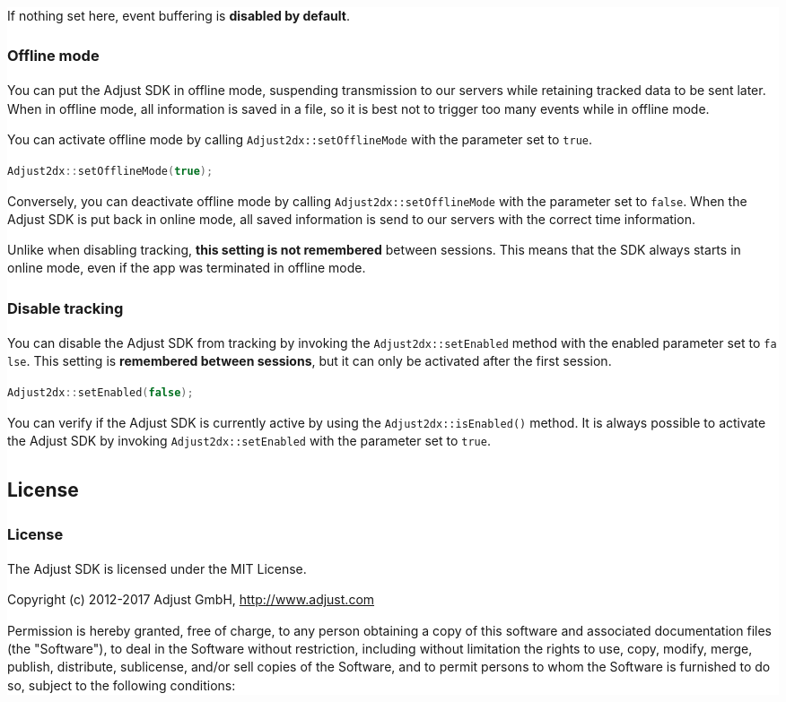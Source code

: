 ```cpp
```

If nothing set here, event buffering is **disabled by default**.


[dashboard]:    http://adjust.com
[adjust.com]:   http://adjust.com

[releases]:             https://github.com/adjust/cocos2dx_sdk/releases
[event-tracking]:       https://docs.adjust.com/en/event-tracking
[callbacks-guide]:      https://docs.adjust.com/en/callbacks
[special-partners]:     https://docs.adjust.com/en/special-partners
[attribution-data]:     https://github.com/adjust/sdks/blob/master/doc/attribution-data.md
[currency-conversion]:  https://docs.adjust.com/en/event-tracking/#tracking-purchases-in-different-currencies

[run]:                  https://raw.github.com/adjust/sdks/master/Resources/cocos2dx/windows/run.png
[add-adjust2dx]:        https://raw.github.com/adjust/sdks/master/Resources/cocos2dx/windows/add_adjust2dx.png
[add-windows-files]:    https://raw.github.com/adjust/sdks/master/Resources/cocos2dx/windows/add_windows_files.png
[add-winrt-project]:    https://raw.github.com/adjust/sdks/master/Resources/cocos2dx/windows/add_winrt_project.png

[add-winrt-project-reference]: https://raw.github.com/adjust/sdks/master/Resources/cocos2dx/windows/add_winrt_project_reference.png

### <a id="offline-mode">Offline mode

You can put the Adjust SDK in offline mode, suspending transmission to our servers while retaining tracked data to be sent later. When in offline mode, all information is saved in a file, so it is best not to trigger too many events while in offline mode.

You can activate offline mode by calling `Adjust2dx::setOfflineMode` with the parameter set to `true`.

```cpp
Adjust2dx::setOfflineMode(true);
```

Conversely, you can deactivate offline mode by calling `Adjust2dx::setOfflineMode` with the parameter set to `false`. When the Adjust SDK is put back in online mode, all saved information is send to our servers with the correct time information.

Unlike when disabling tracking, **this setting is not remembered** between sessions. This means that the SDK always starts in online mode, even if the app was terminated in offline mode.

### <a id="disable-tracking">Disable tracking

You can disable the Adjust SDK from tracking by invoking the `Adjust2dx::setEnabled` method with the enabled parameter set to `false`. This setting is **remembered between sessions**, but it can only be activated after the first session.

```cpp
Adjust2dx::setEnabled(false);
```

You can verify if the Adjust SDK is currently active by using the `Adjust2dx::isEnabled()` method. It is always possible to activate the Adjust SDK by invoking `Adjust2dx::setEnabled` with the parameter set to `true`.



## License 

### <a id="license">License

The Adjust SDK is licensed under the MIT License.

Copyright (c) 2012-2017 Adjust GmbH,
http://www.adjust.com

Permission is hereby granted, free of charge, to any person obtaining a copy of
this software and associated documentation files (the "Software"), to deal in
the Software without restriction, including without limitation the rights to
use, copy, modify, merge, publish, distribute, sublicense, and/or sell copies
of the Software, and to permit persons to whom the Software is furnished to do
so, subject to the following conditions:

